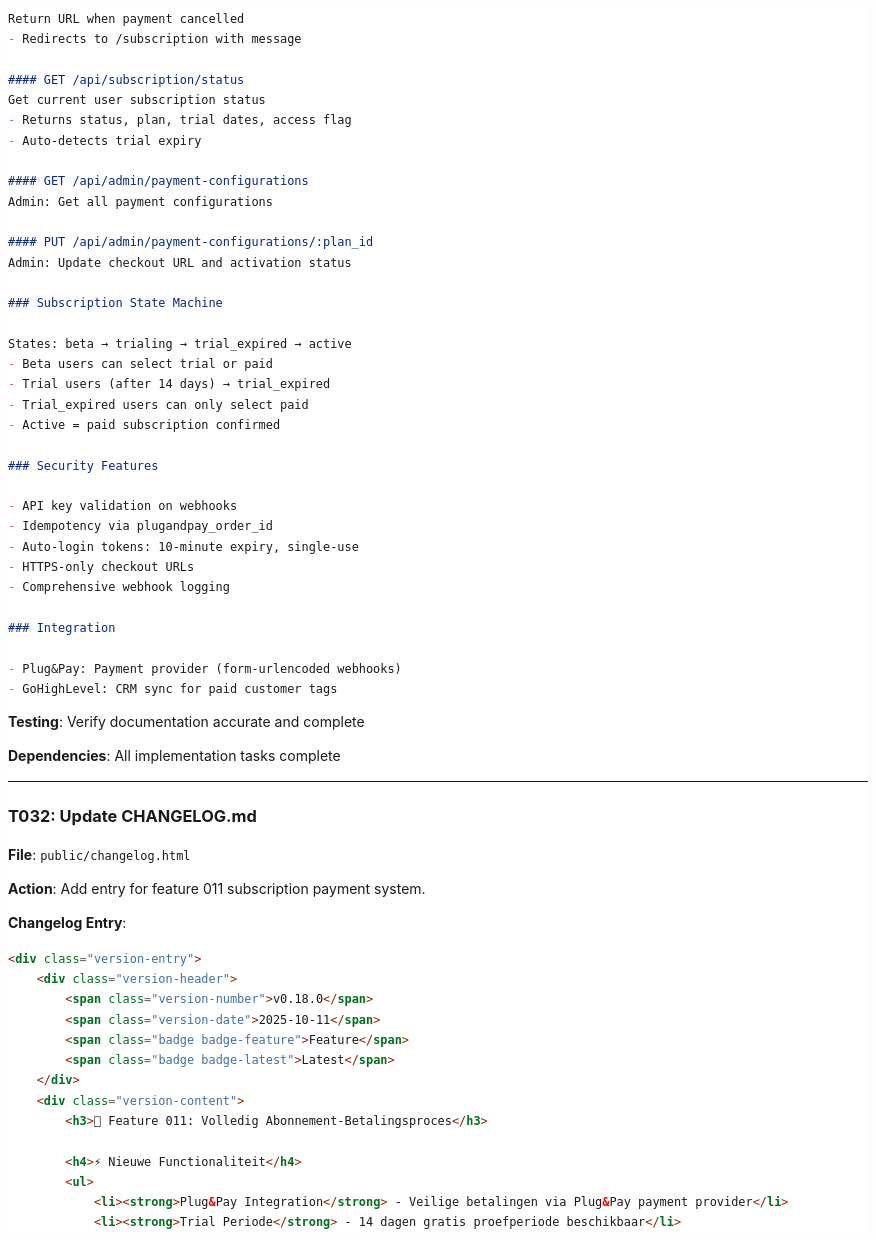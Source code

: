 ```markdown
Return URL when payment cancelled
- Redirects to /subscription with message

#### GET /api/subscription/status
Get current user subscription status
- Returns status, plan, trial dates, access flag
- Auto-detects trial expiry

#### GET /api/admin/payment-configurations
Admin: Get all payment configurations

#### PUT /api/admin/payment-configurations/:plan_id
Admin: Update checkout URL and activation status

### Subscription State Machine

States: beta → trialing → trial_expired → active
- Beta users can select trial or paid
- Trial users (after 14 days) → trial_expired
- Trial_expired users can only select paid
- Active = paid subscription confirmed

### Security Features

- API key validation on webhooks
- Idempotency via plugandpay_order_id
- Auto-login tokens: 10-minute expiry, single-use
- HTTPS-only checkout URLs
- Comprehensive webhook logging

### Integration

- Plug&Pay: Payment provider (form-urlencoded webhooks)
- GoHighLevel: CRM sync for paid customer tags
```

**Testing**: Verify documentation accurate and complete

**Dependencies**: All implementation tasks complete

---

### T032: Update CHANGELOG.md

**File**: `public/changelog.html`

**Action**: Add entry for feature 011 subscription payment system.

**Changelog Entry**:
```html
<div class="version-entry">
    <div class="version-header">
        <span class="version-number">v0.18.0</span>
        <span class="version-date">2025-10-11</span>
        <span class="badge badge-feature">Feature</span>
        <span class="badge badge-latest">Latest</span>
    </div>
    <div class="version-content">
        <h3>🎉 Feature 011: Volledig Abonnement-Betalingsproces</h3>

        <h4>⚡ Nieuwe Functionaliteit</h4>
        <ul>
            <li><strong>Plug&Pay Integration</strong> - Veilige betalingen via Plug&Pay payment provider</li>
            <li><strong>Trial Periode</strong> - 14 dagen gratis proefperiode beschikbaar</li>
```
